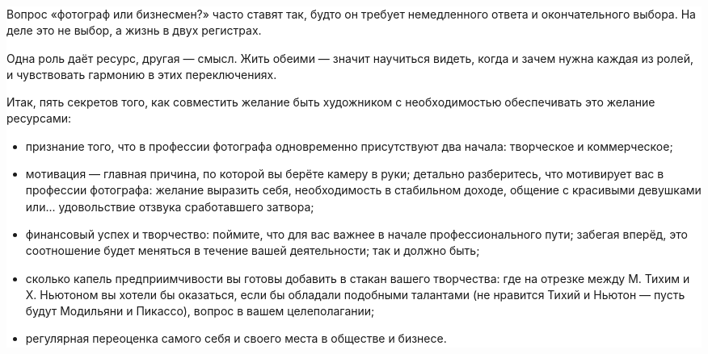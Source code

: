 Вопрос «фотограф или бизнесмен?» часто ставят так, будто он требует немедленного ответа и окончательного выбора. На деле это не выбор, а жизнь в двух регистрах.

Одна роль даёт ресурс, другая — смысл. Жить обеими — значит научиться видеть, когда и зачем нужна каждая из ролей, и чувствовать гармонию в этих переключениях.

Итак, пять секретов того, как совместить желание быть художником с необходимостью обеспечивать это желание ресурсами:

- признание того, что в профессии фотографа одновременно присутствуют два начала: творческое и коммерческое;

- мотивация — главная причина, по которой вы берёте камеру в руки; детально разберитесь, что мотивирует вас в профессии фотографа: желание выразить себя, необходимость в стабильном доходе, общение с красивыми девушками или... удовольствие отзвука сработавшего затвора;

- финансовый успех и творчество: поймите, что для вас важнее в начале профессионального пути; забегая вперёд, это соотношение будет меняться в течение вашей деятельности; так и должно быть;

- сколько капель предприимчивости вы готовы добавить в стакан вашего творчества: где на отрезке между М. Тихим и Х. Ньютоном вы хотели бы оказаться, если бы обладали подобными талантами (не нравится Тихий и Ньютон — пусть будут Модильяни и Пикассо), вопрос в вашем целеполагании;

- регулярная переоценка самого себя и своего места в обществе и бизнесе.
